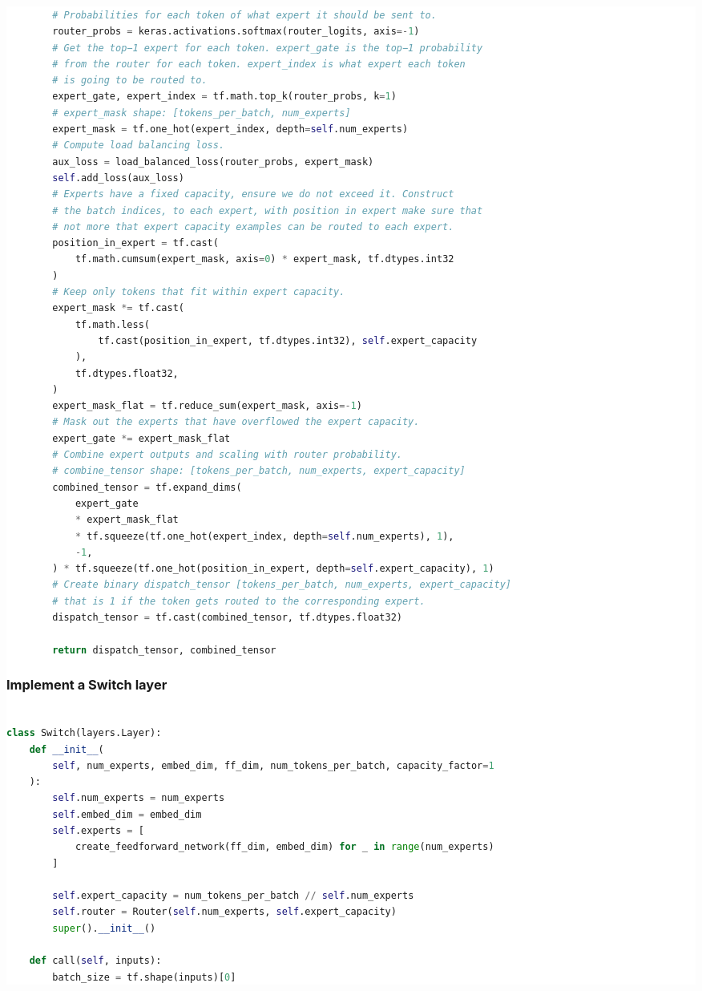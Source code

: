 ```python
        # Probabilities for each token of what expert it should be sent to.
        router_probs = keras.activations.softmax(router_logits, axis=-1)
        # Get the top−1 expert for each token. expert_gate is the top−1 probability
        # from the router for each token. expert_index is what expert each token
        # is going to be routed to.
        expert_gate, expert_index = tf.math.top_k(router_probs, k=1)
        # expert_mask shape: [tokens_per_batch, num_experts]
        expert_mask = tf.one_hot(expert_index, depth=self.num_experts)
        # Compute load balancing loss.
        aux_loss = load_balanced_loss(router_probs, expert_mask)
        self.add_loss(aux_loss)
        # Experts have a fixed capacity, ensure we do not exceed it. Construct
        # the batch indices, to each expert, with position in expert make sure that
        # not more that expert capacity examples can be routed to each expert.
        position_in_expert = tf.cast(
            tf.math.cumsum(expert_mask, axis=0) * expert_mask, tf.dtypes.int32
        )
        # Keep only tokens that fit within expert capacity.
        expert_mask *= tf.cast(
            tf.math.less(
                tf.cast(position_in_expert, tf.dtypes.int32), self.expert_capacity
            ),
            tf.dtypes.float32,
        )
        expert_mask_flat = tf.reduce_sum(expert_mask, axis=-1)
        # Mask out the experts that have overflowed the expert capacity.
        expert_gate *= expert_mask_flat
        # Combine expert outputs and scaling with router probability.
        # combine_tensor shape: [tokens_per_batch, num_experts, expert_capacity]
        combined_tensor = tf.expand_dims(
            expert_gate
            * expert_mask_flat
            * tf.squeeze(tf.one_hot(expert_index, depth=self.num_experts), 1),
            -1,
        ) * tf.squeeze(tf.one_hot(position_in_expert, depth=self.expert_capacity), 1)
        # Create binary dispatch_tensor [tokens_per_batch, num_experts, expert_capacity]
        # that is 1 if the token gets routed to the corresponding expert.
        dispatch_tensor = tf.cast(combined_tensor, tf.dtypes.float32)

        return dispatch_tensor, combined_tensor

```

### Implement a Switch layer


```python

class Switch(layers.Layer):
    def __init__(
        self, num_experts, embed_dim, ff_dim, num_tokens_per_batch, capacity_factor=1
    ):
        self.num_experts = num_experts
        self.embed_dim = embed_dim
        self.experts = [
            create_feedforward_network(ff_dim, embed_dim) for _ in range(num_experts)
        ]

        self.expert_capacity = num_tokens_per_batch // self.num_experts
        self.router = Router(self.num_experts, self.expert_capacity)
        super().__init__()

    def call(self, inputs):
        batch_size = tf.shape(inputs)[0]
```